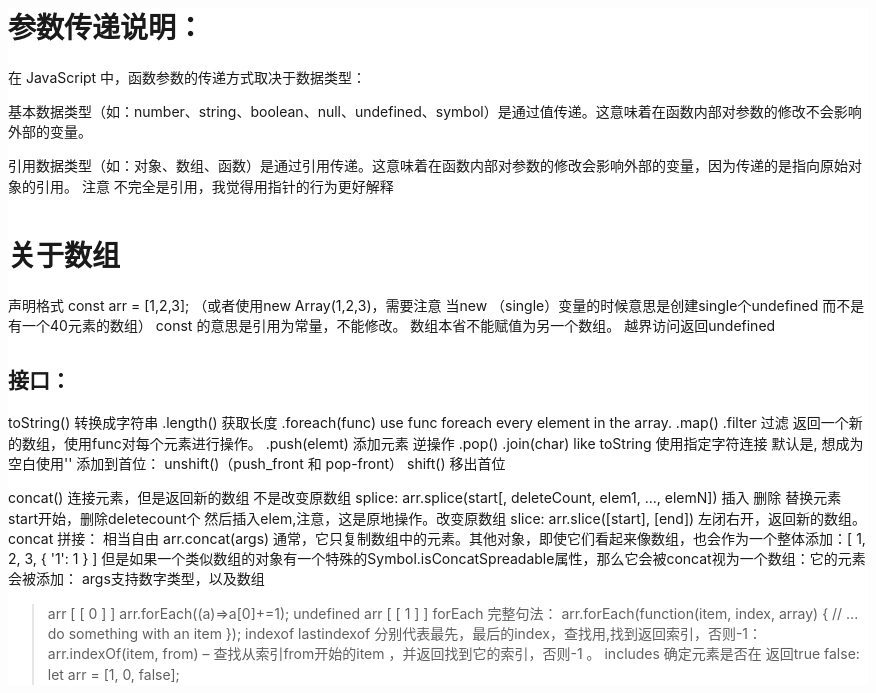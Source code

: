 # 参数传递说明：
在 JavaScript 中，函数参数的传递方式取决于数据类型：

基本数据类型（如：number、string、boolean、null、undefined、symbol）是通过值传递。这意味着在函数内部对参数的修改不会影响外部的变量。

引用数据类型（如：对象、数组、函数）是通过引用传递。这意味着在函数内部对参数的修改会影响外部的变量，因为传递的是指向原始对象的引用。
注意 不完全是引用，我觉得用指针的行为更好解释
# 关于数组
声明格式 const arr = [1,2,3];
（或者使用new Array(1,2,3)，需要注意 当new （single）变量的时候意思是创建single个undefined 而不是有一个40元素的数组）
const 的意思是引用为常量，不能修改。
数组本省不能赋值为另一个数组。
越界访问返回undefined
## 接口：
toString()
转换成字符串
.length()
获取长度
.foreach(func)
use func foreach every element in the array.
.map()
.filter 过滤
返回一个新的数组，使用func对每个元素进行操作。
.push(elemt)
添加元素 逆操作 .pop()
.join(char) like toString 使用指定字符连接 默认是, 想成为空白使用''
添加到首位：
unshift()（push_front 和 pop-front）
shift() 移出首位

concat() 连接元素，但是返回新的数组 不是改变原数组
splice:
arr.splice(start[, deleteCount, elem1, ..., elemN])
插入 删除 替换元素
start开始，删除deletecount个 然后插入elem,注意，这是原地操作。改变原数组
slice:
arr.slice([start], [end]) 左闭右开，返回新的数组。
concat 拼接：
相当自由  arr.concat(args)
通常，它只复制数组中的元素。其他对象，即使它们看起来像数组，也会作为一个整体添加：[ 1, 2, 3, { '1': 1 } ]
但是如果一个类似数组的对象有一个特殊的Symbol.isConcatSpreadable属性，那么它会被concat视为一个数组：它的元素会被添加：
args支持数字类型，以及数组
> arr
[ [ 0 ] ]
> arr.forEach((a)=>a[0]+=1);
undefined
> arr
[ [ 1 ] ]
forEach 完整句法：
arr.forEach(function(item, index, array) {
  // ... do something with an item
});
indexof lastindexof 分别代表最先，最后的index，查找用,找到返回索引，否则-1：
arr.indexOf(item, from) – 查找从索引from开始的item ，并返回找到它的索引，否则-1 。
includes 确定元素是否在 返回true false:
let arr = [1, 0, false];

